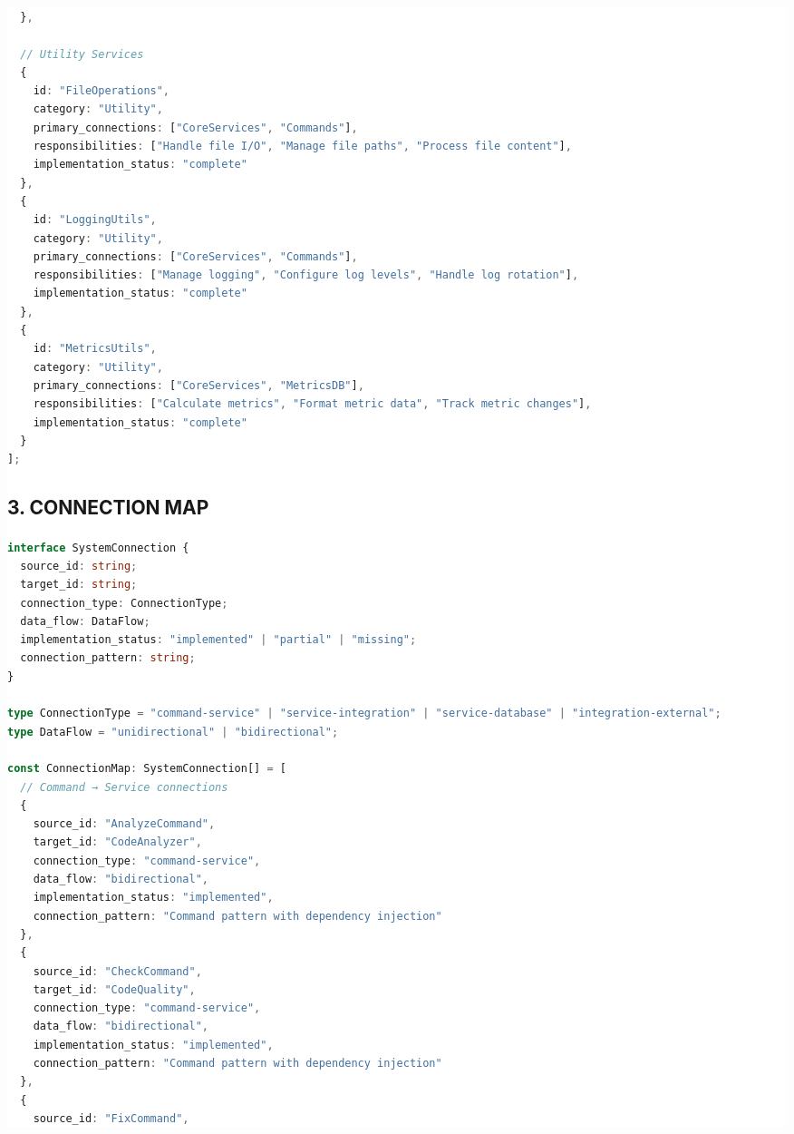 ```typescript
  },
  
  // Utility Services
  {
    id: "FileOperations",
    category: "Utility",
    primary_connections: ["CoreServices", "Commands"],
    responsibilities: ["Handle file I/O", "Manage file paths", "Process file content"],
    implementation_status: "complete"
  },
  {
    id: "LoggingUtils",
    category: "Utility",
    primary_connections: ["CoreServices", "Commands"],
    responsibilities: ["Manage logging", "Configure log levels", "Handle log rotation"],
    implementation_status: "complete"
  },
  {
    id: "MetricsUtils",
    category: "Utility",
    primary_connections: ["CoreServices", "MetricsDB"],
    responsibilities: ["Calculate metrics", "Format metric data", "Track metric changes"],
    implementation_status: "complete"
  }
];
```

## 3. CONNECTION MAP

```typescript
interface SystemConnection {
  source_id: string;
  target_id: string;
  connection_type: ConnectionType;
  data_flow: DataFlow;
  implementation_status: "implemented" | "partial" | "missing";
  connection_pattern: string;
}

type ConnectionType = "command-service" | "service-integration" | "service-database" | "integration-external";
type DataFlow = "unidirectional" | "bidirectional";

const ConnectionMap: SystemConnection[] = [
  // Command → Service connections
  {
    source_id: "AnalyzeCommand",
    target_id: "CodeAnalyzer",
    connection_type: "command-service",
    data_flow: "bidirectional",
    implementation_status: "implemented",
    connection_pattern: "Command pattern with dependency injection"
  },
  {
    source_id: "CheckCommand",
    target_id: "CodeQuality",
    connection_type: "command-service",
    data_flow: "bidirectional",
    implementation_status: "implemented",
    connection_pattern: "Command pattern with dependency injection"
  },
  {
    source_id: "FixCommand",
```